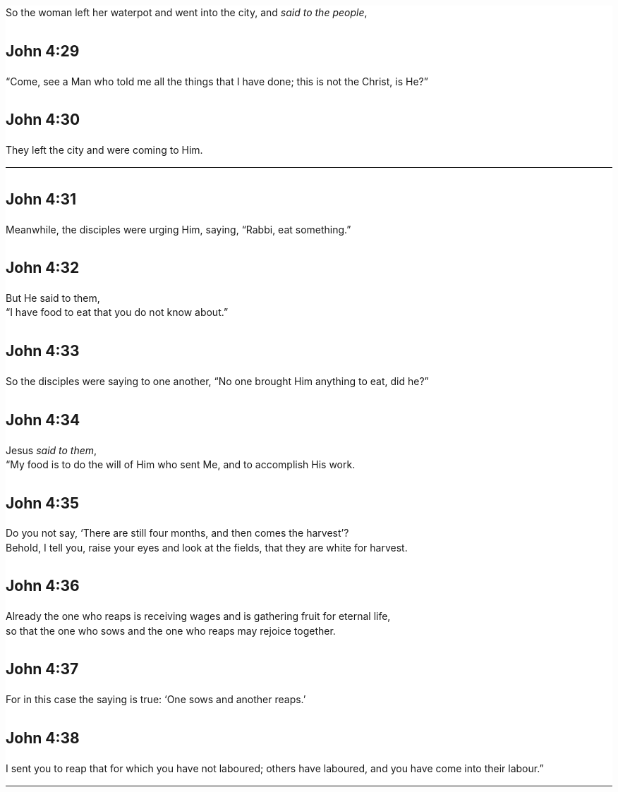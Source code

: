 So the woman left her waterpot and went into the city, and _said to the people_,

## John 4:29

“Come, see a Man who told me all the things that I have done; this is not the Christ, is He?”

## John 4:30

They left the city and were coming to Him.

---

## John 4:31

Meanwhile, the disciples were urging Him, saying, “Rabbi, eat something.”

## John 4:32

But He said to them,  
“I have food to eat that you do not know about.”

## John 4:33

So the disciples were saying to one another, “No one brought Him anything to eat, did he?”

## John 4:34

Jesus _said to them_,  
“My food is to do the will of Him who sent Me, and to accomplish His work.

## John 4:35

Do you not say, ‘There are still four months, and then comes the harvest’?  
Behold, I tell you, raise your eyes and look at the fields, that they are white for harvest.

## John 4:36

Already the one who reaps is receiving wages and is gathering fruit for eternal life,  
so that the one who sows and the one who reaps may rejoice together.

## John 4:37

For in this case the saying is true: ‘One sows and another reaps.’

## John 4:38

I sent you to reap that for which you have not laboured; others have laboured, and you have come into their labour.”

---
